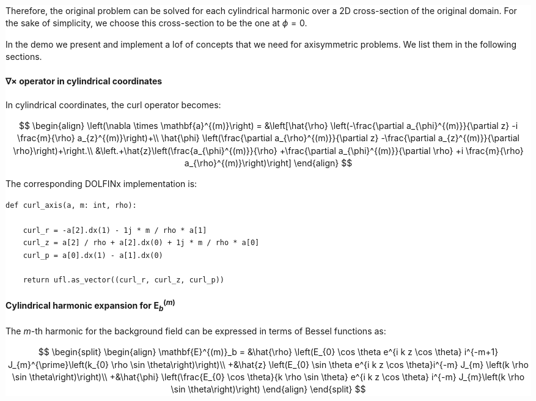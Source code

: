 Therefore, the original problem can be solved for each cylindrical harmonic over a 2D cross-section of the original domain. For the sake of simplicity, we choose this cross-section to be the one at $\phi = 0$.

In the demo we present and implement a lof of concepts that we need for axisymmetric problems. We list them in the following sections.

#### $\nabla\times$ operator in cylindrical coordinates

In cylindrical coordinates, the curl operator becomes:

$$
\begin{align}
\left(\nabla \times \mathbf{a}^{(m)}\right) = &\left[\hat{\rho}
\left(-\frac{\partial a_{\phi}^{(m)}}{\partial z}
-i \frac{m}{\rho} a_{z}^{(m)}\right)+\\ \hat{\phi}
\left(\frac{\partial a_{\rho}^{(m)}}{\partial z}
-\frac{\partial a_{z}^{(m)}}{\partial \rho}\right)+\right.\\
&\left.+\hat{z}\left(\frac{a_{\phi}^{(m)}}{\rho}
+\frac{\partial a_{\phi}^{(m)}}{\partial \rho}
+i \frac{m}{\rho} a_{\rho}^{(m)}\right)\right]
\end{align}
$$

The corresponding DOLFINx implementation is:

```
def curl_axis(a, m: int, rho):

    curl_r = -a[2].dx(1) - 1j * m / rho * a[1]
    curl_z = a[2] / rho + a[2].dx(0) + 1j * m / rho * a[0]
    curl_p = a[0].dx(1) - a[1].dx(0)

    return ufl.as_vector((curl_r, curl_z, curl_p))
```

#### Cylindrical harmonic expansion for $\mathbf{E}^{(m)}_b$

The $m$-th harmonic for the background field can be expressed in terms of Bessel functions as:

$$
\begin{split}
\begin{align}
\mathbf{E}^{(m)}_b = &\hat{\rho} \left(E_{0} \cos \theta
e^{i k z \cos \theta} i^{-m+1} J_{m}^{\prime}\left(k_{0} \rho \sin
\theta\right)\right)\\
+&\hat{z} \left(E_{0} \sin \theta e^{i k z \cos \theta}i^{-m} J_{m}
\left(k \rho \sin \theta\right)\right)\\
+&\hat{\phi} \left(\frac{E_{0} \cos \theta}{k \rho \sin \theta}
e^{i k z \cos \theta} i^{-m} J_{m}\left(k \rho \sin \theta\right)\right)
\end{align}
\end{split}
$$
